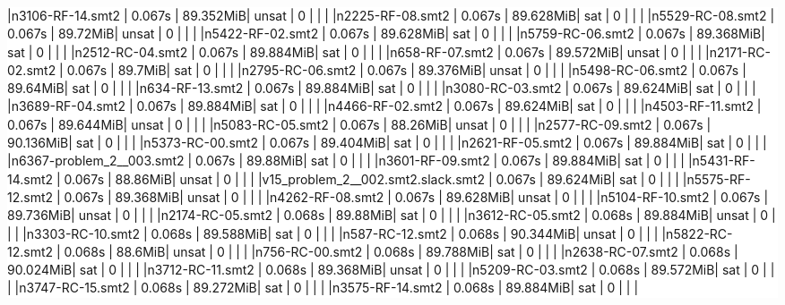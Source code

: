 |n3106-RF-14.smt2                                             |    0.067s | 89.352MiB| unsat | 0 |  |  |
|n2225-RF-08.smt2                                             |    0.067s | 89.628MiB| sat | 0 |  |  |
|n5529-RC-08.smt2                                             |    0.067s | 89.72MiB| unsat | 0 |  |  |
|n5422-RF-02.smt2                                             |    0.067s | 89.628MiB| sat | 0 |  |  |
|n5759-RC-06.smt2                                             |    0.067s | 89.368MiB| sat | 0 |  |  |
|n2512-RC-04.smt2                                             |    0.067s | 89.884MiB| sat | 0 |  |  |
|n658-RF-07.smt2                                              |    0.067s | 89.572MiB| unsat | 0 |  |  |
|n2171-RC-02.smt2                                             |    0.067s | 89.7MiB| sat | 0 |  |  |
|n2795-RC-06.smt2                                             |    0.067s | 89.376MiB| unsat | 0 |  |  |
|n5498-RC-06.smt2                                             |    0.067s | 89.64MiB| sat | 0 |  |  |
|n634-RF-13.smt2                                              |    0.067s | 89.884MiB| sat | 0 |  |  |
|n3080-RC-03.smt2                                             |    0.067s | 89.624MiB| sat | 0 |  |  |
|n3689-RF-04.smt2                                             |    0.067s | 89.884MiB| sat | 0 |  |  |
|n4466-RF-02.smt2                                             |    0.067s | 89.624MiB| sat | 0 |  |  |
|n4503-RF-11.smt2                                             |    0.067s | 89.644MiB| unsat | 0 |  |  |
|n5083-RC-05.smt2                                             |    0.067s | 88.26MiB| unsat | 0 |  |  |
|n2577-RC-09.smt2                                             |    0.067s | 90.136MiB| sat | 0 |  |  |
|n5373-RC-00.smt2                                             |    0.067s | 89.404MiB| sat | 0 |  |  |
|n2621-RF-05.smt2                                             |    0.067s | 89.884MiB| sat | 0 |  |  |
|n6367-problem_2__003.smt2                                    |    0.067s | 89.88MiB| sat | 0 |  |  |
|n3601-RF-09.smt2                                             |    0.067s | 89.884MiB| sat | 0 |  |  |
|n5431-RF-14.smt2                                             |    0.067s | 88.86MiB| unsat | 0 |  |  |
|v15_problem_2__002.smt2.slack.smt2                           |    0.067s | 89.624MiB| sat | 0 |  |  |
|n5575-RF-12.smt2                                             |    0.067s | 89.368MiB| unsat | 0 |  |  |
|n4262-RF-08.smt2                                             |    0.067s | 89.628MiB| unsat | 0 |  |  |
|n5104-RF-10.smt2                                             |    0.067s | 89.736MiB| unsat | 0 |  |  |
|n2174-RC-05.smt2                                             |    0.068s | 89.88MiB| sat | 0 |  |  |
|n3612-RC-05.smt2                                             |    0.068s | 89.884MiB| unsat | 0 |  |  |
|n3303-RC-10.smt2                                             |    0.068s | 89.588MiB| sat | 0 |  |  |
|n587-RC-12.smt2                                              |    0.068s | 90.344MiB| unsat | 0 |  |  |
|n5822-RC-12.smt2                                             |    0.068s | 88.6MiB| unsat | 0 |  |  |
|n756-RC-00.smt2                                              |    0.068s | 89.788MiB| sat | 0 |  |  |
|n2638-RC-07.smt2                                             |    0.068s | 90.024MiB| sat | 0 |  |  |
|n3712-RC-11.smt2                                             |    0.068s | 89.368MiB| unsat | 0 |  |  |
|n5209-RC-03.smt2                                             |    0.068s | 89.572MiB| sat | 0 |  |  |
|n3747-RC-15.smt2                                             |    0.068s | 89.272MiB| sat | 0 |  |  |
|n3575-RF-14.smt2                                             |    0.068s | 89.884MiB| sat | 0 |  |  |